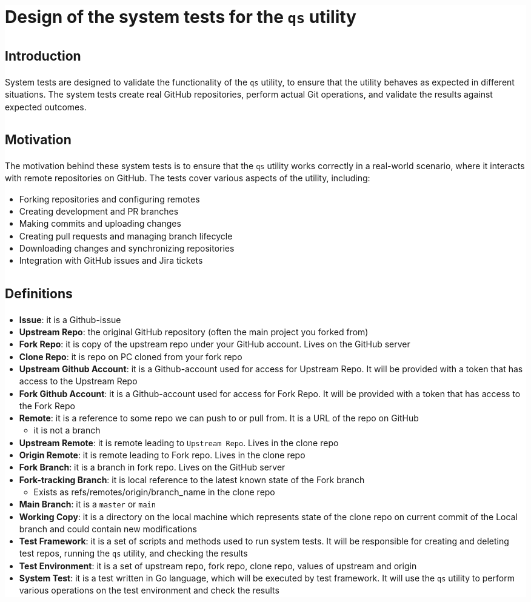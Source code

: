 # Design of the system tests for the `qs` utility

## Introduction

System tests are designed to validate the functionality of the `qs` utility, to ensure that the utility behaves as expected in different situations. The system tests create real GitHub repositories, perform actual Git operations, and validate the results against expected outcomes.

## Motivation

The motivation behind these system tests is to ensure that the `qs` utility works correctly in a real-world scenario, where it interacts with remote repositories on GitHub. The tests cover various aspects of the utility, including:
- Forking repositories and configuring remotes
- Creating development and PR branches
- Making commits and uploading changes
- Creating pull requests and managing branch lifecycle
- Downloading changes and synchronizing repositories
- Integration with GitHub issues and Jira tickets

## Definitions

- **Issue**: it is a Github-issue
- **Upstream Repo**: the original GitHub repository (often the main project you forked from)
- **Fork Repo**: it is copy of the upstream repo under your GitHub account. Lives on the GitHub server
- **Clone Repo**: it is repo on PC cloned from your fork repo
- **Upstream Github Account**: it is a Github-account used for access for Upstream Repo. It will be provided with a token that has access to the Upstream Repo
- **Fork Github Account**: it is a Github-account used for access for Fork Repo. It will be provided with a token that has access to the Fork Repo
- **Remote**: it is a reference to some repo we can push to or pull from. It is a URL of the repo on GitHub
  - it is not a branch
- **Upstream Remote**: it is remote leading to `Upstream Repo`. Lives in the clone repo
- **Origin Remote**: it is remote leading to Fork repo. Lives in the clone repo
- **Fork Branch**: it is a branch in fork repo. Lives on the GitHub server
- **Fork-tracking Branch**: it is local reference to the latest known state of the Fork branch
  - Exists as refs/remotes/origin/branch_name in the clone repo
- **Main Branch**: it is a `master` or `main`
- **Working Copy**: it is a directory on the local machine which represents state of the clone repo on current commit of the Local branch and could contain new modifications
- **Test Framework**: it is a set of scripts and methods used to run system tests. It will be responsible for creating and deleting test repos, running the `qs` utility, and checking the results
- **Test Environment**: it is a set of upstream repo, fork repo, clone repo, values of upstream and origin
- **System Test**: it is a test written in Go language, which will be executed by test framework. It will use the `qs` utility to perform various operations on the test environment and check the results
